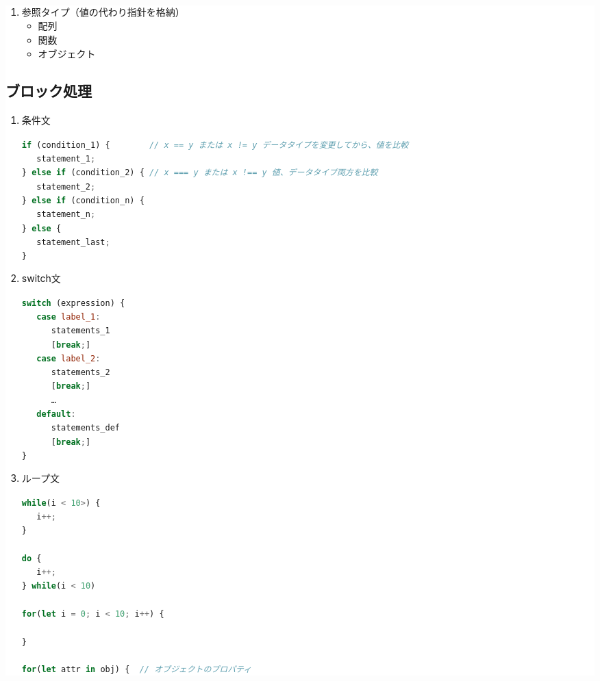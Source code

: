    1. 参照タイプ（値の代わり指針を格納）
      * 配列
      * 関数
      * オブジェクト

## ブロック処理

   1. 条件文

      ```javascript
      if (condition_1) {        // x == y または x != y データタイプを変更してから、値を比較
         statement_1;
      } else if (condition_2) { // x === y または x !== y 値、データタイプ両方を比較
         statement_2;
      } else if (condition_n) {
         statement_n;
      } else {
         statement_last;
      } 
      ```

   1. switch文

      ```javascript
      switch (expression) {
         case label_1:
            statements_1
            [break;]
         case label_2:
            statements_2
            [break;]
            …
         default:
            statements_def
            [break;]
      }
      ```
   
   1. ループ文

      ```javascript
      while(i < 10>) {
         i++;
      }

      do {
         i++;
      } while(i < 10)

      for(let i = 0; i < 10; i++) {

      }

      for(let attr in obj) {  // オブジェクトのプロパティ
